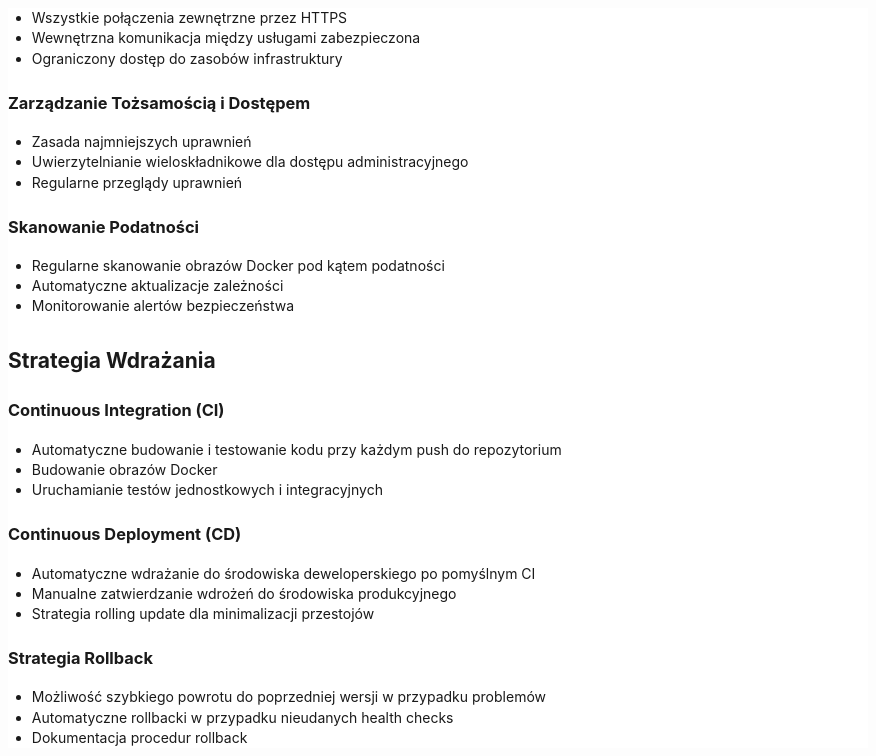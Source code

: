 - Wszystkie połączenia zewnętrzne przez HTTPS
- Wewnętrzna komunikacja między usługami zabezpieczona
- Ograniczony dostęp do zasobów infrastruktury

### Zarządzanie Tożsamością i Dostępem

- Zasada najmniejszych uprawnień
- Uwierzytelnianie wieloskładnikowe dla dostępu administracyjnego
- Regularne przeglądy uprawnień

### Skanowanie Podatności

- Regularne skanowanie obrazów Docker pod kątem podatności
- Automatyczne aktualizacje zależności
- Monitorowanie alertów bezpieczeństwa

## Strategia Wdrażania

### Continuous Integration (CI)

- Automatyczne budowanie i testowanie kodu przy każdym push do repozytorium
- Budowanie obrazów Docker
- Uruchamianie testów jednostkowych i integracyjnych

### Continuous Deployment (CD)

- Automatyczne wdrażanie do środowiska deweloperskiego po pomyślnym CI
- Manualne zatwierdzanie wdrożeń do środowiska produkcyjnego
- Strategia rolling update dla minimalizacji przestojów

### Strategia Rollback

- Możliwość szybkiego powrotu do poprzedniej wersji w przypadku problemów
- Automatyczne rollbacki w przypadku nieudanych health checks
- Dokumentacja procedur rollback 
